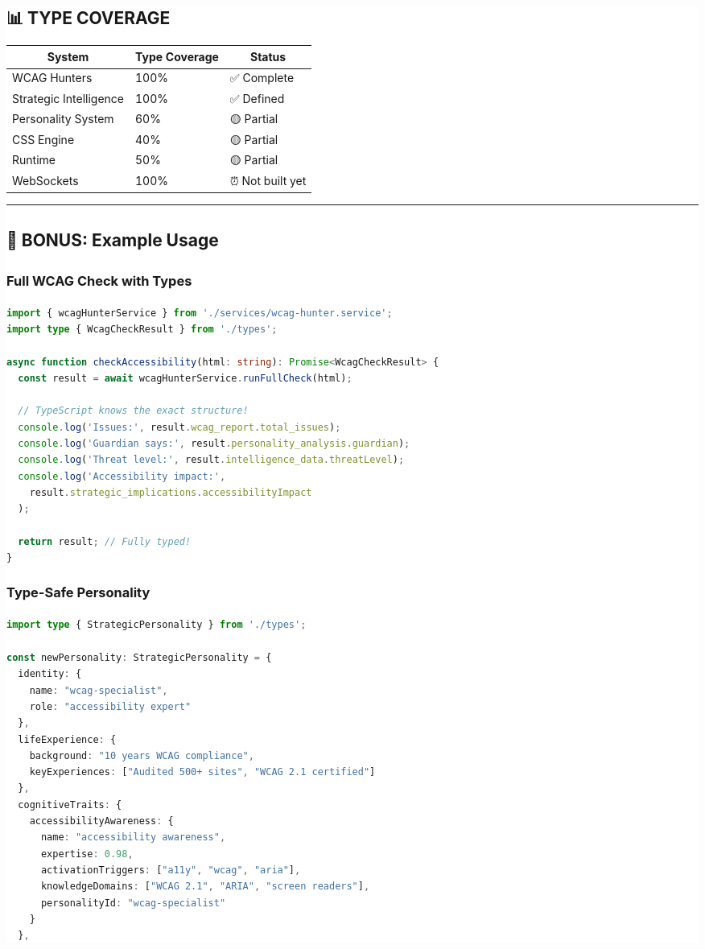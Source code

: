 
## 📊 TYPE COVERAGE

| System | Type Coverage | Status |
|--------|--------------|--------|
| WCAG Hunters | 100% | ✅ Complete |
| Strategic Intelligence | 100% | ✅ Defined |
| Personality System | 60% | 🟡 Partial |
| CSS Engine | 40% | 🟡 Partial |
| Runtime | 50% | 🟡 Partial |
| WebSockets | 100% | ⏰ Not built yet |

---

## 🎁 BONUS: Example Usage

### Full WCAG Check with Types

```typescript
import { wcagHunterService } from './services/wcag-hunter.service';
import type { WcagCheckResult } from './types';

async function checkAccessibility(html: string): Promise<WcagCheckResult> {
  const result = await wcagHunterService.runFullCheck(html);
  
  // TypeScript knows the exact structure!
  console.log('Issues:', result.wcag_report.total_issues);
  console.log('Guardian says:', result.personality_analysis.guardian);
  console.log('Threat level:', result.intelligence_data.threatLevel);
  console.log('Accessibility impact:', 
    result.strategic_implications.accessibilityImpact
  );
  
  return result; // Fully typed!
}
```

### Type-Safe Personality

```typescript
import type { StrategicPersonality } from './types';

const newPersonality: StrategicPersonality = {
  identity: {
    name: "wcag-specialist",
    role: "accessibility expert"
  },
  lifeExperience: {
    background: "10 years WCAG compliance",
    keyExperiences: ["Audited 500+ sites", "WCAG 2.1 certified"]
  },
  cognitiveTraits: {
    accessibilityAwareness: {
      name: "accessibility awareness",
      expertise: 0.98,
      activationTriggers: ["a11y", "wcag", "aria"],
      knowledgeDomains: ["WCAG 2.1", "ARIA", "screen readers"],
      personalityId: "wcag-specialist"
    }
  },
```